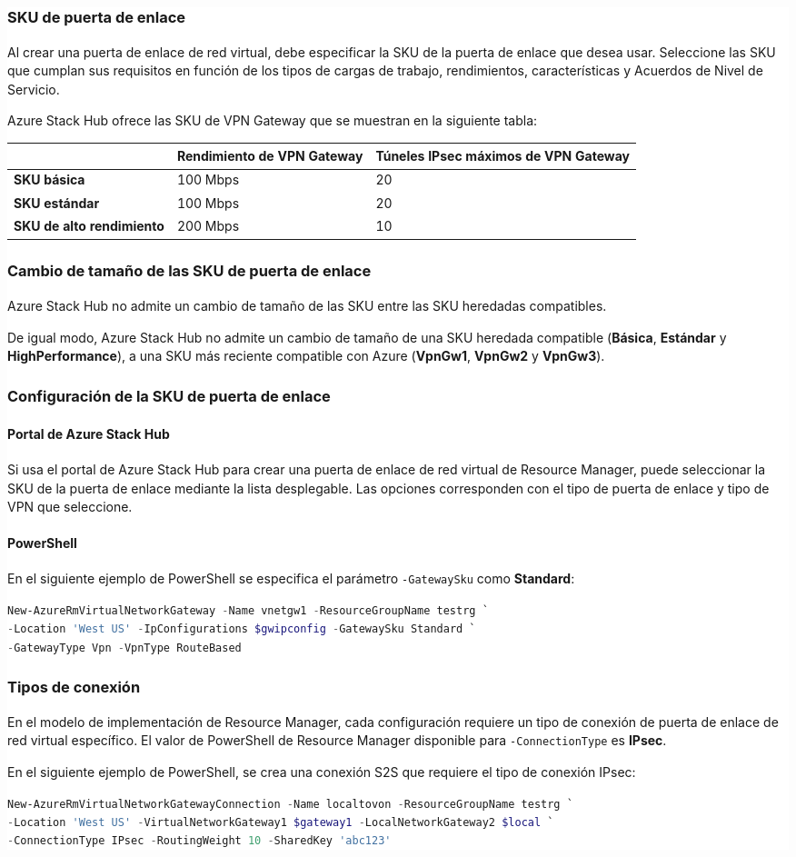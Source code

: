 ### <a name="gateway-skus"></a>SKU de puerta de enlace

Al crear una puerta de enlace de red virtual, debe especificar la SKU de la puerta de enlace que desea usar. Seleccione las SKU que cumplan sus requisitos en función de los tipos de cargas de trabajo, rendimientos, características y Acuerdos de Nivel de Servicio.

Azure Stack Hub ofrece las SKU de VPN Gateway que se muestran en la siguiente tabla:

| | Rendimiento de VPN Gateway |Túneles IPsec máximos de VPN Gateway |
|-------|-------|-------|
|**SKU básica**  | 100 Mbps  | 20    |
|**SKU estándar**   | 100 Mbps  | 20 |
|**SKU de alto rendimiento** | 200 Mbps | 10 |

### <a name="resizing-gateway-skus"></a>Cambio de tamaño de las SKU de puerta de enlace

Azure Stack Hub no admite un cambio de tamaño de las SKU entre las SKU heredadas compatibles.

De igual modo, Azure Stack Hub no admite un cambio de tamaño de una SKU heredada compatible (**Básica**, **Estándar** y **HighPerformance**), a una SKU más reciente compatible con Azure (**VpnGw1**, **VpnGw2** y **VpnGw3**).

### <a name="configure-the-gateway-sku"></a>Configuración de la SKU de puerta de enlace

#### <a name="azure-stack-hub-portal"></a>Portal de Azure Stack Hub

Si usa el portal de Azure Stack Hub para crear una puerta de enlace de red virtual de Resource Manager, puede seleccionar la SKU de la puerta de enlace mediante la lista desplegable. Las opciones corresponden con el tipo de puerta de enlace y tipo de VPN que seleccione.

#### <a name="powershell"></a>PowerShell

En el siguiente ejemplo de PowerShell se especifica el parámetro `-GatewaySku` como **Standard**:

```powershell
New-AzureRmVirtualNetworkGateway -Name vnetgw1 -ResourceGroupName testrg `
-Location 'West US' -IpConfigurations $gwipconfig -GatewaySku Standard `
-GatewayType Vpn -VpnType RouteBased
```

### <a name="connection-types"></a>Tipos de conexión

En el modelo de implementación de Resource Manager, cada configuración requiere un tipo de conexión de puerta de enlace de red virtual específico. El valor de PowerShell de Resource Manager disponible para `-ConnectionType` es **IPsec**.

En el siguiente ejemplo de PowerShell, se crea una conexión S2S que requiere el tipo de conexión IPsec:

```powershell
New-AzureRmVirtualNetworkGatewayConnection -Name localtovon -ResourceGroupName testrg `
-Location 'West US' -VirtualNetworkGateway1 $gateway1 -LocalNetworkGateway2 $local `
-ConnectionType IPsec -RoutingWeight 10 -SharedKey 'abc123'
```
